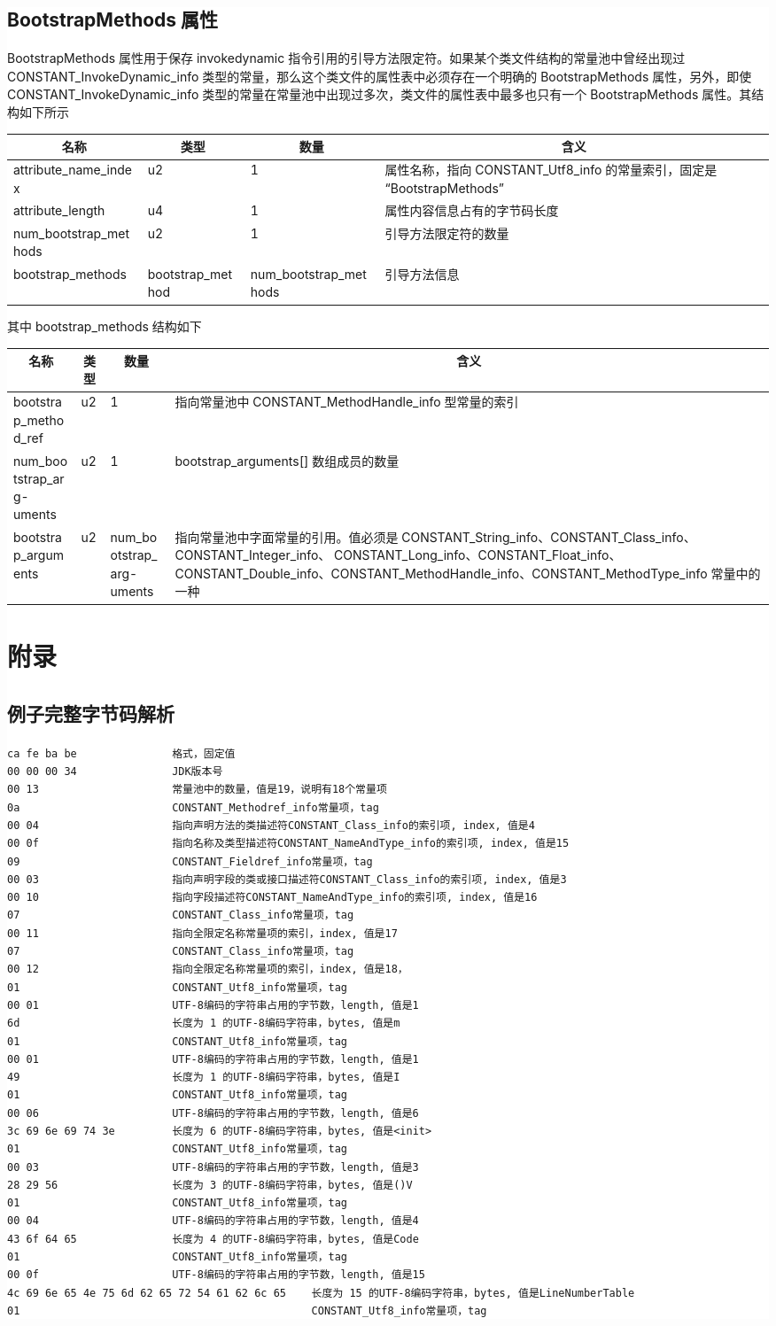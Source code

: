  ## BootstrapMethods 属性

BootstrapMethods 属性用于保存 invokedynamic 指令引用的引导方法限定符。如果某个类文件结构的常量池中曾经出现过 CONSTANT_InvokeDynamic_info 类型的常量，那么这个类文件的属性表中必须存在一个明确的 BootstrapMethods 属性，另外，即使 CONSTANT_InvokeDynamic_info 类型的常量在常量池中出现过多次，类文件的属性表中最多也只有一个 BootstrapMethods 属性。其结构如下所示

| 名称                  | 类型             | 数量                  | 含义                                                         |
| --------------------- | ---------------- | --------------------- | ------------------------------------------------------------ |
| attribute_name_index  | u2               | 1                     | 属性名称，指向 CONSTANT_Utf8_info 的常量索引，固定是 “BootstrapMethods” |
| attribute_length      | u4               | 1                     | 属性内容信息占有的字节码长度                                 |
| num_bootstrap_methods | u2               | 1                     | 引导方法限定符的数量                                         |
| bootstrap_methods     | bootstrap_method | num_bootstrap_methods | 引导方法信息                                                 |

其中 bootstrap_methods 结构如下

| 名称                         | 类型 | 数量                         | 含义                                                         |
| ---------------------------- | ---- | ---------------------------- | ------------------------------------------------------------ |
| bootstrap_method_ref         | u2   | 1                            | 指向常量池中 CONSTANT_MethodHandle_info 型常量的索引         |
| num_bootstrap_arg-<br>uments | u2   | 1                            | bootstrap_arguments[] 数组成员的数量                         |
| bootstrap_arguments          | u2   | num_bootstrap_arg-<br>uments | 指向常量池中字面常量的引用。值必须是 CONSTANT_String_info、CONSTANT_Class_info、CONSTANT_Integer_info、 CONSTANT_Long_info、CONSTANT_Float_info、CONSTANT_Double_info、CONSTANT_MethodHandle_info、CONSTANT_MethodType_info 常量中的一种 |

# 附录

## 例子完整字节码解析

```
ca fe ba be               格式，固定值
00 00 00 34               JDK版本号
00 13                     常量池中的数量，值是19，说明有18个常量项
0a                        CONSTANT_Methodref_info常量项，tag
00 04                     指向声明方法的类描述符CONSTANT_Class_info的索引项, index, 值是4
00 0f                     指向名称及类型描述符CONSTANT_NameAndType_info的索引项, index, 值是15
09                        CONSTANT_Fieldref_info常量项，tag
00 03                     指向声明字段的类或接口描述符CONSTANT_Class_info的索引项, index, 值是3
00 10                     指向字段描述符CONSTANT_NameAndType_info的索引项, index, 值是16
07                        CONSTANT_Class_info常量项，tag
00 11                     指向全限定名称常量项的索引，index, 值是17
07                        CONSTANT_Class_info常量项，tag
00 12                     指向全限定名称常量项的索引，index, 值是18，
01                        CONSTANT_Utf8_info常量项，tag
00 01                     UTF-8编码的字符串占用的字节数，length, 值是1
6d                        长度为 1 的UTF-8编码字符串，bytes, 值是m
01                        CONSTANT_Utf8_info常量项，tag
00 01                     UTF-8编码的字符串占用的字节数，length, 值是1
49                        长度为 1 的UTF-8编码字符串，bytes, 值是I
01                        CONSTANT_Utf8_info常量项，tag
00 06                     UTF-8编码的字符串占用的字节数，length, 值是6
3c 69 6e 69 74 3e         长度为 6 的UTF-8编码字符串，bytes, 值是<init>
01                        CONSTANT_Utf8_info常量项，tag
00 03                     UTF-8编码的字符串占用的字节数，length, 值是3
28 29 56                  长度为 3 的UTF-8编码字符串，bytes, 值是()V
01                        CONSTANT_Utf8_info常量项，tag
00 04                     UTF-8编码的字符串占用的字节数，length, 值是4
43 6f 64 65               长度为 4 的UTF-8编码字符串，bytes, 值是Code
01                        CONSTANT_Utf8_info常量项，tag
00 0f                     UTF-8编码的字符串占用的字节数，length, 值是15
4c 69 6e 65 4e 75 6d 62 65 72 54 61 62 6c 65    长度为 15 的UTF-8编码字符串，bytes, 值是LineNumberTable
01                                              CONSTANT_Utf8_info常量项，tag
```